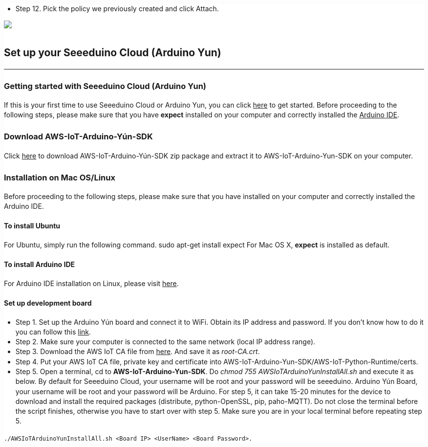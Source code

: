 - Step 12. Pick the policy we previously created and click Attach.

![](https://files.seeedstudio.com/wiki/Seeeduino_Cloud_and_Grove_IoT_Starter_Kit_Powered_by_AWS/img/Attach%20policy.png)

## Set up your Seeeduino Cloud (Arduino Yun)
-----------------------------------------

### Getting started with Seeeduino Cloud (Arduino Yun)

If this is your first time to use Seeeduino Cloud or Arduino Yun, you can click [here](/Seeeduino_Cloud) to get started. Before proceeding to the following steps, please make sure that you have **expect** installed on your computer and correctly installed the [Arduino IDE](https://www.arduino.cc/en/Main/OldSoftwareReleases).

### Download AWS-IoT-Arduino-Yún-SDK
Click [here](https://s3.amazonaws.com/aws-iot-device-sdk-arduino-yun/AWS-IoT-Arduino-Yun-SDK-latest.zip) to download AWS-IoT-Arduino-Yún-SDK zip package and extract it to AWS-IoT-Arduino-Yun-SDK on your computer.

### Installation on Mac OS/Linux

Before proceeding to the following steps, please make sure that you have installed on your computer and correctly installed the Arduino IDE.

#### To install Ubuntu

For Ubuntu, simply run the following command. sudo apt-get install expect For Mac OS X, **expect** is installed as default.

#### To install Arduino IDE

For Arduino IDE installation on Linux, please visit [here](http://playground.arduino.cc/Linux/All).

#### Set up development board

- Step 1. Set up the Arduino Yún board and connect it to WiFi. Obtain its IP address and password. If you don’t know how to do it you can follow this [link](/Seeeduino_Cloud#Getting_Started).
- Step 2. Make sure your computer is connected to the same network (local IP address range).
- Step 3. Download the AWS IoT CA file from [here](https://www.symantec.com/content/en/us/enterprise/verisign/roots/VeriSign-Class%203-Public-Primary-Certification-Authority-G5.pem). And save it as *root-CA.crt*.
- Step 4. Put your AWS IoT CA file, private key and certificate into AWS-IoT-Arduino-Yun-SDK/AWS-IoT-Python-Runtime/certs.
- Step 5. Open a terminal, cd to **AWS-IoT-Arduino-Yun-SDK**. Do *chmod 755 AWSIoTArduinoYunInstallAll.sh* and execute it as below. By default for Seeeduino Cloud, your username will be root and your password will be seeeduino. Arduino Yún Board, your username will be root and your password will be Arduino. For step 5, it can take 15-20 minutes for the device to download and install the required packages (distribute, python-OpenSSL, pip, paho-MQTT). Do not close the terminal before the script finishes, otherwise you have to start over with step 5. Make sure you are in your local terminal before repeating step 5.

```
./AWSIoTArduinoYunInstallAll.sh <Board IP> <UserName> <Board Password>.
```
